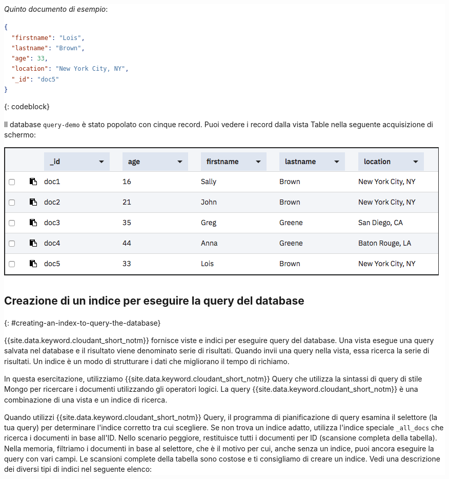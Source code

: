   _Quinto documento di esempio_:
  ```json
  {
    "firstname": "Lois",
    "lastname": "Brown",
    "age": 33,
    "location": "New York City, NY",
    "_id": "doc5"
  }
  ```
  {: codeblock}

  Il database `query-demo` è stato popolato con cinque record. Puoi vedere i record dalla vista Table nella seguente acquisizione di schermo:

  ![Documenti di esempio](../images/docs1.png)     

## Creazione di un indice per eseguire la query del database
{: #creating-an-index-to-query-the-database}

{{site.data.keyword.cloudant_short_notm}} fornisce viste e indici per eseguire query del database. Una vista esegue una query salvata nel database
e il risultato viene denominato serie di risultati. Quando invii una query nella vista, essa ricerca
la serie di risultati. Un indice è un modo di strutturare i dati che migliorano il tempo di richiamo.

In questa esercitazione, utilizziamo {{site.data.keyword.cloudant_short_notm}} Query che utilizza la sintassi di query di stile Mongo per ricercare i documenti utilizzando gli operatori logici. La query {{site.data.keyword.cloudant_short_notm}} è una combinazione di una vista e un indice di ricerca.

Quando utilizzi {{site.data.keyword.cloudant_short_notm}} Query, il programma di pianificazione di query esamina il selettore (la tua query) per determinare l'indice corretto tra cui scegliere. Se non trova un indice adatto, utilizza l'indice speciale `_all_docs` che ricerca i documenti in base all'ID. Nello scenario peggiore, restituisce tutti i documenti per ID (scansione completa della tabella). Nella memoria, filtriamo i documenti in base al selettore, che è il motivo per cui, anche senza un indice, puoi ancora eseguire la query con vari campi. Le scansioni complete della tabella sono costose e ti consigliamo di creare un indice. Vedi una descrizione dei diversi tipi di indici nel seguente elenco:
